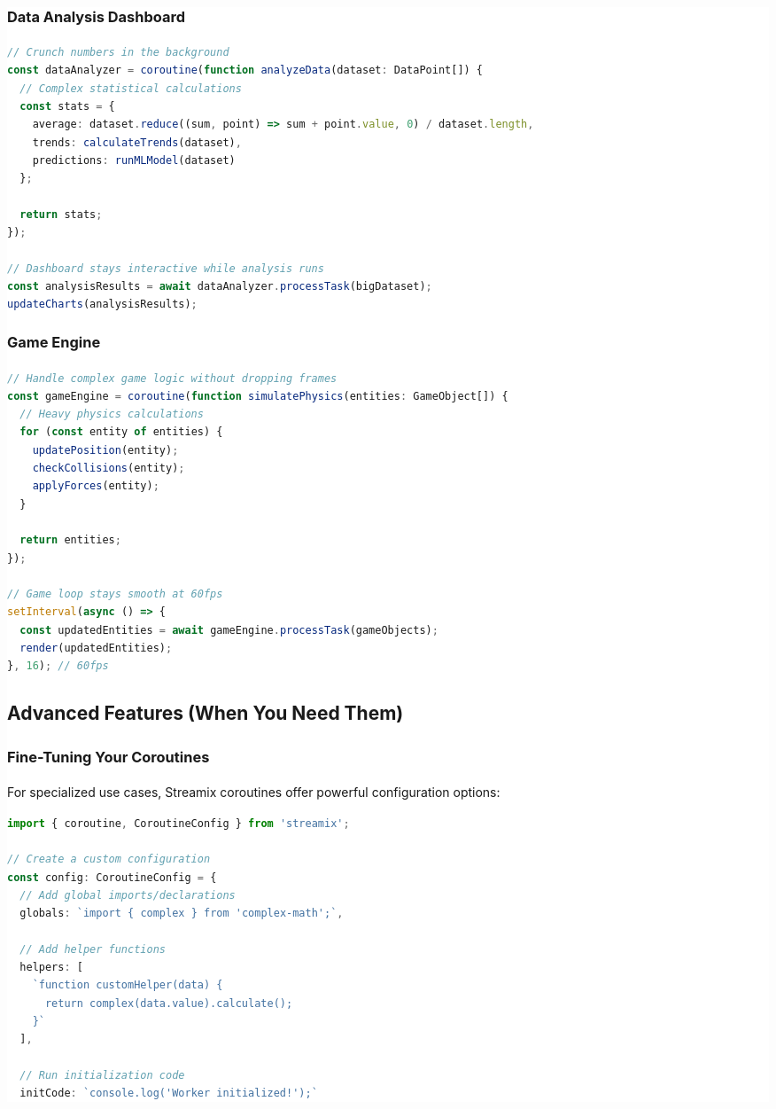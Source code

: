### Data Analysis Dashboard

```typescript
// Crunch numbers in the background
const dataAnalyzer = coroutine(function analyzeData(dataset: DataPoint[]) {
  // Complex statistical calculations
  const stats = {
    average: dataset.reduce((sum, point) => sum + point.value, 0) / dataset.length,
    trends: calculateTrends(dataset),
    predictions: runMLModel(dataset)
  };
  
  return stats;
});

// Dashboard stays interactive while analysis runs
const analysisResults = await dataAnalyzer.processTask(bigDataset);
updateCharts(analysisResults);
```

### Game Engine

```typescript
// Handle complex game logic without dropping frames
const gameEngine = coroutine(function simulatePhysics(entities: GameObject[]) {
  // Heavy physics calculations
  for (const entity of entities) {
    updatePosition(entity);
    checkCollisions(entity);
    applyForces(entity);
  }
  
  return entities;
});

// Game loop stays smooth at 60fps
setInterval(async () => {
  const updatedEntities = await gameEngine.processTask(gameObjects);
  render(updatedEntities);
}, 16); // 60fps
```

## Advanced Features (When You Need Them)

### Fine-Tuning Your Coroutines
For specialized use cases, Streamix coroutines offer powerful configuration options:

```typescript
import { coroutine, CoroutineConfig } from 'streamix';

// Create a custom configuration
const config: CoroutineConfig = {
  // Add global imports/declarations
  globals: `import { complex } from 'complex-math';`,
  
  // Add helper functions
  helpers: [
    `function customHelper(data) { 
      return complex(data.value).calculate();
    }`
  ],
  
  // Run initialization code
  initCode: `console.log('Worker initialized!');`
```
